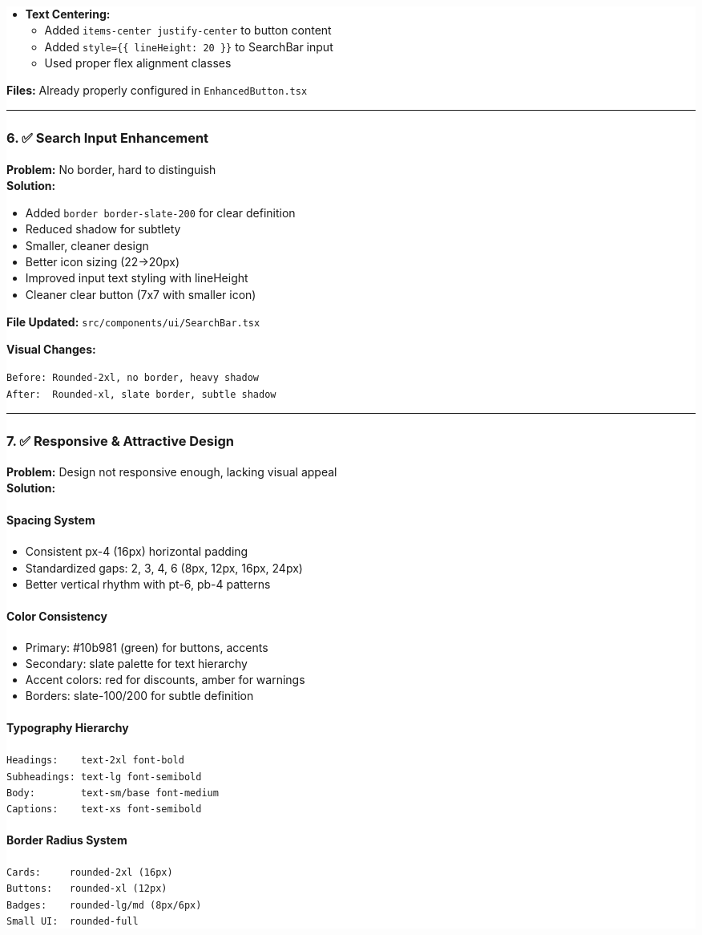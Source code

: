 - **Text Centering:**
  - Added `items-center justify-center` to button content
  - Added `style={{ lineHeight: 20 }}` to SearchBar input
  - Used proper flex alignment classes

**Files:** Already properly configured in `EnhancedButton.tsx`

---

### 6. ✅ Search Input Enhancement
**Problem:** No border, hard to distinguish  
**Solution:**
- Added `border border-slate-200` for clear definition
- Reduced shadow for subtlety
- Smaller, cleaner design
- Better icon sizing (22→20px)
- Improved input text styling with lineHeight
- Cleaner clear button (7x7 with smaller icon)

**File Updated:** `src/components/ui/SearchBar.tsx`

**Visual Changes:**
```
Before: Rounded-2xl, no border, heavy shadow
After:  Rounded-xl, slate border, subtle shadow
```

---

### 7. ✅ Responsive & Attractive Design
**Problem:** Design not responsive enough, lacking visual appeal  
**Solution:**

#### Spacing System
- Consistent px-4 (16px) horizontal padding
- Standardized gaps: 2, 3, 4, 6 (8px, 12px, 16px, 24px)
- Better vertical rhythm with pt-6, pb-4 patterns

#### Color Consistency
- Primary: #10b981 (green) for buttons, accents
- Secondary: slate palette for text hierarchy
- Accent colors: red for discounts, amber for warnings
- Borders: slate-100/200 for subtle definition

#### Typography Hierarchy
```
Headings:    text-2xl font-bold
Subheadings: text-lg font-semibold  
Body:        text-sm/base font-medium
Captions:    text-xs font-semibold
```

#### Border Radius System
```
Cards:     rounded-2xl (16px)
Buttons:   rounded-xl (12px)
Badges:    rounded-lg/md (8px/6px)
Small UI:  rounded-full
```
